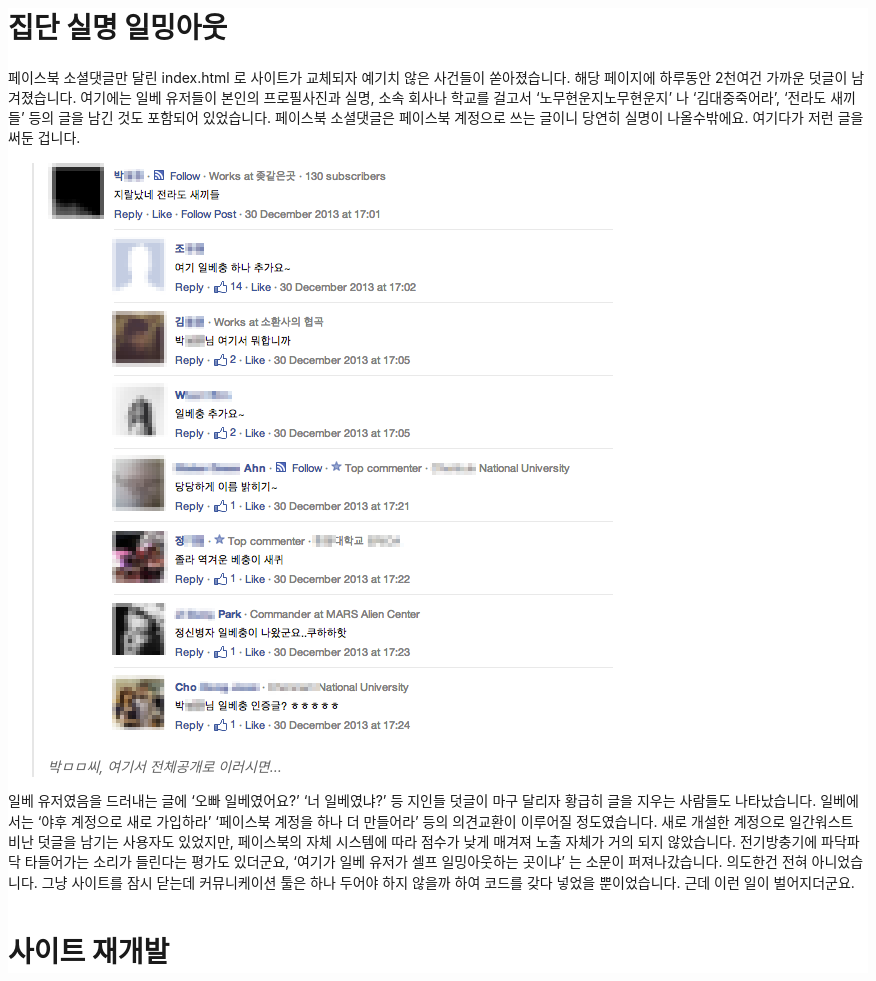 

# 집단 실명 일밍아웃


페이스북 소셜댓글만 달린 index.html 로 사이트가 교체되자 예기치 않은 사건들이 쏟아졌습니다. 해당 페이지에 하루동안 2천여건 가까운 덧글이 남겨졌습니다. 여기에는 일베 유저들이 본인의 프로필사진과 실명, 소속 회사나 학교를 걸고서 ‘노무현운지노무현운지’ 나 ‘김대중죽어라’, &#8216;전라도 새끼들&#8217; 등의 글을 남긴 것도 포함되어 있었습니다. 페이스북 소셜댓글은 페이스북 계정으로 쓰는 글이니 당연히 실명이 나올수밖에요. 여기다가 저런 글을 써둔 겁니다.


> ![-](/images/2014-01-05-ilbe.png)
> 
> *박ㅁㅁ씨, 여기서 전체공개로 이러시면&#8230;*


일베 유저였음을 드러내는 글에 ‘오빠 일베였어요?’ ‘너 일베였냐?’ 등 지인들 덧글이 마구 달리자 황급히 글을 지우는 사람들도 나타났습니다. 일베에서는 ‘야후 계정으로 새로 가입하라’ ‘페이스북 계정을 하나 더 만들어라’ 등의 의견교환이 이루어질 정도였습니다. 새로 개설한 계정으로 일간워스트 비난 덧글을 남기는 사용자도 있었지만, 페이스북의 자체 시스템에 따라 점수가 낮게 매겨져 노출 자체가 거의 되지 않았습니다. 전기방충기에 파닥파닥 타들어가는 소리가 들린다는 평가도 있더군요, ‘여기가 일베 유저가 셀프 일밍아웃하는 곳이냐’ 는 소문이 퍼져나갔습니다. 의도한건 전혀 아니었습니다. 그냥 사이트를 잠시 닫는데 커뮤니케이션 툴은 하나 두어야 하지 않을까 하여 코드를 갖다 넣었을 뿐이었습니다. 근데 이런 일이 벌어지더군요.


# 사이트 재개발
